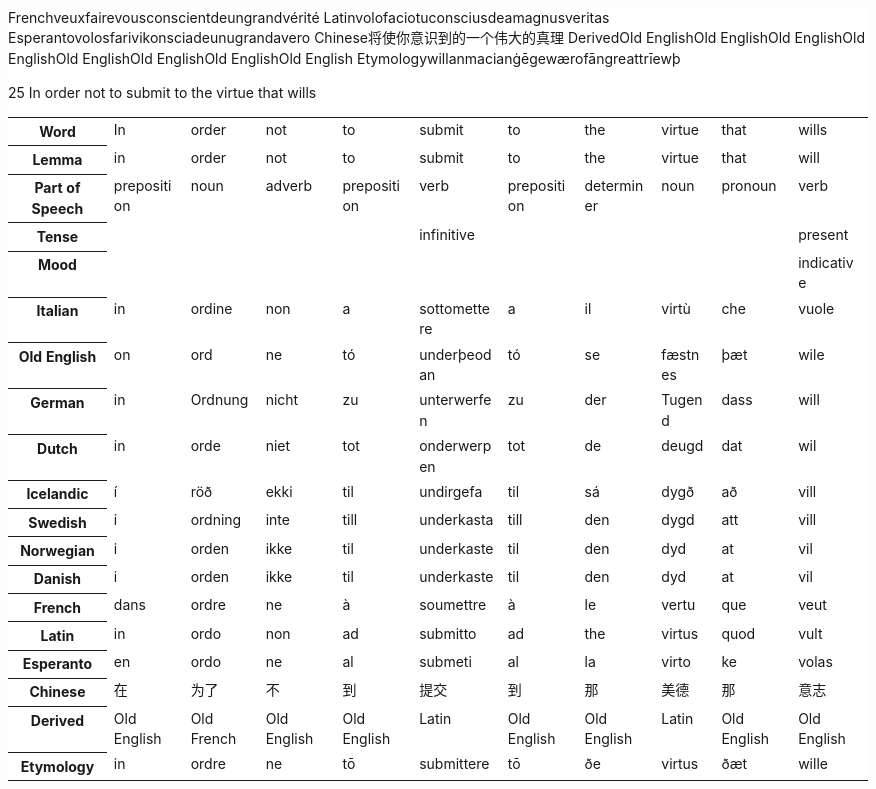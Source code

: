 <tr><th>French</th><td>veux</td><td>faire</td><td>vous</td><td>conscient</td><td>de</td><td>un</td><td>grand</td><td>vérité</td></tr>
<tr><th>Latin</th><td>volo</td><td>facio</td><td>tu</td><td>conscius</td><td>de</td><td>a</td><td>magnus</td><td>veritas</td></tr>
<tr><th>Esperanto</th><td>volos</td><td>fari</td><td>vi</td><td>konscia</td><td>de</td><td>unu</td><td>granda</td><td>vero</td></tr>
<tr><th>Chinese</th><td>将</td><td>使</td><td>你</td><td>意识到</td><td>的</td><td>一个</td><td>伟大的</td><td>真理</td></tr>
<tr><th>Derived</th><td>Old English</td><td>Old English</td><td>Old English</td><td>Old English</td><td>Old English</td><td>Old English</td><td>Old English</td><td>Old English</td></tr>
<tr><th>Etymology</th><td>willan</td><td>macian</td><td>ġē</td><td>gewær</td><td>of</td><td>ān</td><td>great</td><td>trīewþ</td></tr>
</table>

25 In order not to submit to the virtue that wills

<table>
<tr><th>Word</th><td>In</td><td>order</td><td>not</td><td>to</td><td>submit</td><td>to</td><td>the</td><td>virtue</td><td>that</td><td>wills</td></tr>
<tr><th>Lemma</th><td>in</td><td>order</td><td>not</td><td>to</td><td>submit</td><td>to</td><td>the</td><td>virtue</td><td>that</td><td>will</td></tr>
<tr><th>Part of Speech</th><td>preposition</td><td>noun</td><td>adverb</td><td>preposition</td><td>verb</td><td>preposition</td><td>determiner</td><td>noun</td><td>pronoun</td><td>verb</td></tr>
<tr><th>Tense</th><td></td><td></td><td></td><td></td><td>infinitive</td><td></td><td></td><td></td><td></td><td>present</td></tr>
<tr><th>Mood</th><td></td><td></td><td></td><td></td><td></td><td></td><td></td><td></td><td></td><td>indicative</td></tr>
<tr><th>Italian</th><td>in</td><td>ordine</td><td>non</td><td>a</td><td>sottomettere</td><td>a</td><td>il</td><td>virtù</td><td>che</td><td>vuole</td></tr>
<tr><th>Old English</th><td>on</td><td>ord</td><td>ne</td><td>tó</td><td>underþeodan</td><td>tó</td><td>se</td><td>fæstnes</td><td>þæt</td><td>wile</td></tr>
<tr><th>German</th><td>in</td><td>Ordnung</td><td>nicht</td><td>zu</td><td>unterwerfen</td><td>zu</td><td>der</td><td>Tugend</td><td>dass</td><td>will</td></tr>
<tr><th>Dutch</th><td>in</td><td>orde</td><td>niet</td><td>tot</td><td>onderwerpen</td><td>tot</td><td>de</td><td>deugd</td><td>dat</td><td>wil</td></tr>
<tr><th>Icelandic</th><td>í</td><td>röð</td><td>ekki</td><td>til</td><td>undirgefa</td><td>til</td><td>sá</td><td>dygð</td><td>að</td><td>vill</td></tr>
<tr><th>Swedish</th><td>i</td><td>ordning</td><td>inte</td><td>till</td><td>underkasta</td><td>till</td><td>den</td><td>dygd</td><td>att</td><td>vill</td></tr>
<tr><th>Norwegian</th><td>i</td><td>orden</td><td>ikke</td><td>til</td><td>underkaste</td><td>til</td><td>den</td><td>dyd</td><td>at</td><td>vil</td></tr>
<tr><th>Danish</th><td>i</td><td>orden</td><td>ikke</td><td>til</td><td>underkaste</td><td>til</td><td>den</td><td>dyd</td><td>at</td><td>vil</td></tr>
<tr><th>French</th><td>dans</td><td>ordre</td><td>ne</td><td>à</td><td>soumettre</td><td>à</td><td>le</td><td>vertu</td><td>que</td><td>veut</td></tr>
<tr><th>Latin</th><td>in</td><td>ordo</td><td>non</td><td>ad</td><td>submitto</td><td>ad</td><td>the</td><td>virtus</td><td>quod</td><td>vult</td></tr>
<tr><th>Esperanto</th><td>en</td><td>ordo</td><td>ne</td><td>al</td><td>submeti</td><td>al</td><td>la</td><td>virto</td><td>ke</td><td>volas</td></tr>
<tr><th>Chinese</th><td>在</td><td>为了</td><td>不</td><td>到</td><td>提交</td><td>到</td><td>那</td><td>美德</td><td>那</td><td>意志</td></tr>
<tr><th>Derived</th><td>Old English</td><td>Old French</td><td>Old English</td><td>Old English</td><td>Latin</td><td>Old English</td><td>Old English</td><td>Latin</td><td>Old English</td><td>Old English</td></tr>
<tr><th>Etymology</th><td>in</td><td>ordre</td><td>ne</td><td>tō</td><td>submittere</td><td>tō</td><td>ðe</td><td>virtus</td><td>ðæt</td><td>wille</td></tr>
</table>
